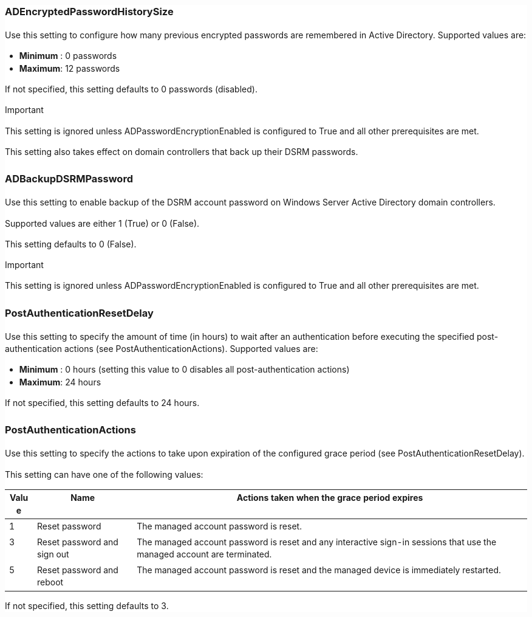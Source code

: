 ### ADEncryptedPasswordHistorySize

Use this setting to configure how many previous encrypted passwords are remembered in Active Directory. Supported values are:

- **Minimum** : 0 passwords
- **Maximum**: 12 passwords

If not specified, this setting defaults to 0 passwords (disabled).

> [!IMPORTANT]
> This setting is ignored unless ADPasswordEncryptionEnabled is configured to True and all other prerequisites are met.
>
> This setting also takes effect on domain controllers that back up their DSRM passwords.

### ADBackupDSRMPassword

Use this setting to enable backup of the DSRM account password on Windows Server Active Directory domain controllers.

Supported values are either 1 (True) or 0 (False).

This setting defaults to 0 (False).

> [!IMPORTANT]
> This setting is ignored unless ADPasswordEncryptionEnabled is configured to True and all other prerequisites are met.

### PostAuthenticationResetDelay

Use this setting to specify the amount of time (in hours) to wait after an authentication before executing the specified post-authentication actions (see PostAuthenticationActions). Supported values are:

- **Minimum** : 0 hours (setting this value to 0 disables all post-authentication actions)
- **Maximum**: 24 hours

If not specified, this setting defaults to 24 hours.

### PostAuthenticationActions

Use this setting to specify the actions to take upon expiration of the configured grace period (see PostAuthenticationResetDelay).

This setting can have one of the following values:

|Value|Name|Actions taken when the grace period expires|
|--- |--- |--- |
|1|Reset password|The managed account password is reset.|
|3|Reset password and sign out|The managed account password is reset and any interactive sign-in sessions that use the managed account are terminated.|
|5|Reset password and reboot|The managed account password is reset and the managed device is immediately restarted.|

If not specified, this setting defaults to 3.
